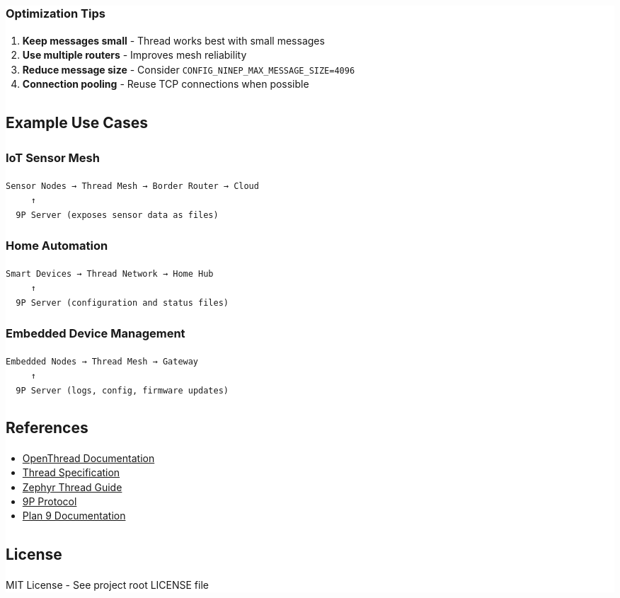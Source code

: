 ### Optimization Tips
1. **Keep messages small** - Thread works best with small messages
2. **Use multiple routers** - Improves mesh reliability
3. **Reduce message size** - Consider `CONFIG_NINEP_MAX_MESSAGE_SIZE=4096`
4. **Connection pooling** - Reuse TCP connections when possible

## Example Use Cases

### IoT Sensor Mesh
```
Sensor Nodes → Thread Mesh → Border Router → Cloud
     ↑
  9P Server (exposes sensor data as files)
```

### Home Automation
```
Smart Devices → Thread Network → Home Hub
     ↑
  9P Server (configuration and status files)
```

### Embedded Device Management
```
Embedded Nodes → Thread Mesh → Gateway
     ↑
  9P Server (logs, config, firmware updates)
```

## References

- [OpenThread Documentation](https://openthread.io/)
- [Thread Specification](https://www.threadgroup.org/)
- [Zephyr Thread Guide](https://docs.zephyrproject.org/latest/connectivity/networking/api/openthread.html)
- [9P Protocol](http://9p.cat-v.org/)
- [Plan 9 Documentation](https://9p.io/plan9/)

## License

MIT License - See project root LICENSE file

